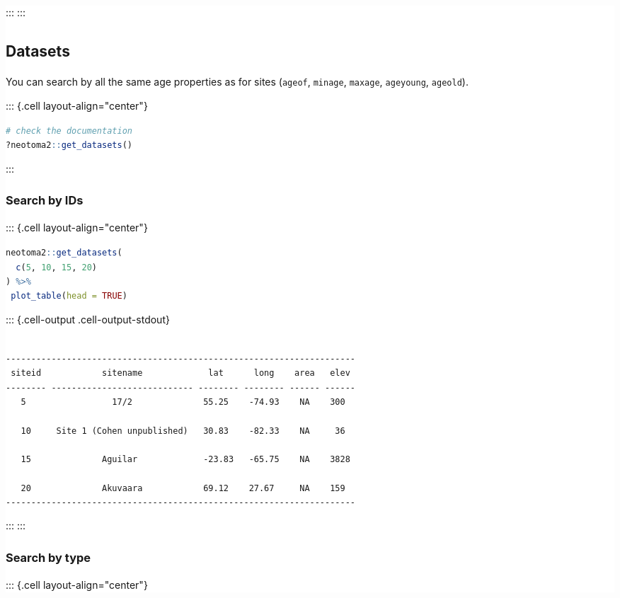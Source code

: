 
:::
:::


## Datasets

You can search by all the same age properties as for sites (`ageof`, `minage`, `maxage`, `ageyoung`, `ageold`).


::: {.cell layout-align="center"}

```{.r .cell-code}
# check the documentation
?neotoma2::get_datasets()
```
:::


### Search by IDs


::: {.cell layout-align="center"}

```{.r .cell-code}
neotoma2::get_datasets(
  c(5, 10, 15, 20)
) %>% 
 plot_table(head = TRUE)
```

::: {.cell-output .cell-output-stdout}

```

---------------------------------------------------------------------
 siteid            sitename             lat      long    area   elev 
-------- ---------------------------- -------- -------- ------ ------
   5                 17/2              55.25    -74.93    NA    300  

   10     Site 1 (Cohen unpublished)   30.83    -82.33    NA     36  

   15              Aguilar             -23.83   -65.75    NA    3828 

   20              Akuvaara            69.12    27.67     NA    159  
---------------------------------------------------------------------
```


:::
:::


### Search by type


::: {.cell layout-align="center"}
